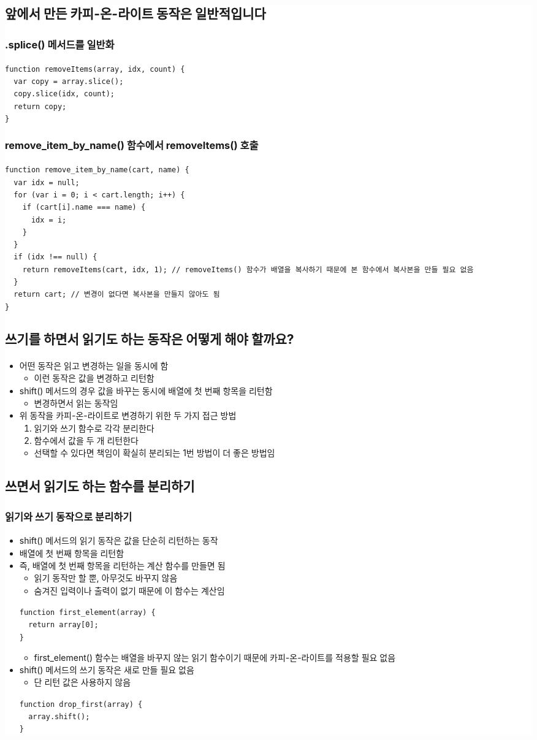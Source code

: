 ## 앞에서 만든 카피-온-라이트 동작은 일반적입니다

### .splice() 메서드를 일반화

```tsx
function removeItems(array, idx, count) {
  var copy = array.slice();
  copy.slice(idx, count);
  return copy;
}
```

### remove_item_by_name() 함수에서 removeItems() 호출

```tsx
function remove_item_by_name(cart, name) {
  var idx = null;
  for (var i = 0; i < cart.length; i++) {
    if (cart[i].name === name) {
      idx = i;
    }
  }
  if (idx !== null) {
    return removeItems(cart, idx, 1); // removeItems() 함수가 배열을 복사하기 때문에 본 함수에서 복사본을 만들 필요 없음
  }
  return cart; // 변경이 없다면 복사본을 만들지 않아도 됨
}
```

## 쓰기를 하면서 읽기도 하는 동작은 어떻게 해야 할까요?

- 어떤 동작은 읽고 변경하는 일을 동시에 함
  - 이런 동작은 값을 변경하고 리턴함
- shift() 메서드의 경우 값을 바꾸는 동시에 배열에 첫 번째 항목을 리턴함
  - 변경하면서 읽는 동작임
- 위 동작을 카피-온-라이트로 변경하기 위한 두 가지 접근 방법
  1. 읽기와 쓰기 함수로 각각 분리한다
  2. 함수에서 값을 두 개 리턴한다
  - 선택할 수 있다면 책임이 확실히 분리되는 1번 방법이 더 좋은 방법임

## 쓰면서 읽기도 하는 함수를 분리하기

### 읽기와 쓰기 동작으로 분리하기

- shift() 메서드의 읽기 동작은 값을 단순히 리턴하는 동작
- 배열에 첫 번째 항목을 리턴함
- 즉, 배열에 첫 번째 항목을 리턴하는 계산 함수를 만들면 됨
  - 읽기 동작만 할 뿐, 아무것도 바꾸지 않음
  - 숨겨진 입력이나 출력이 없기 때문에 이 함수는 계산임
  ```tsx
  function first_element(array) {
    return array[0];
  }
  ```
  - first_element() 함수는 배열을 바꾸지 않는 읽기 함수이기 때문에 카피-온-라이트를 적용할 필요 없음
- shift() 메서드의 쓰기 동작은 새로 만들 필요 없음
  - 단 리턴 값은 사용하지 않음
  ```tsx
  function drop_first(array) {
    array.shift();
  }
  ```
